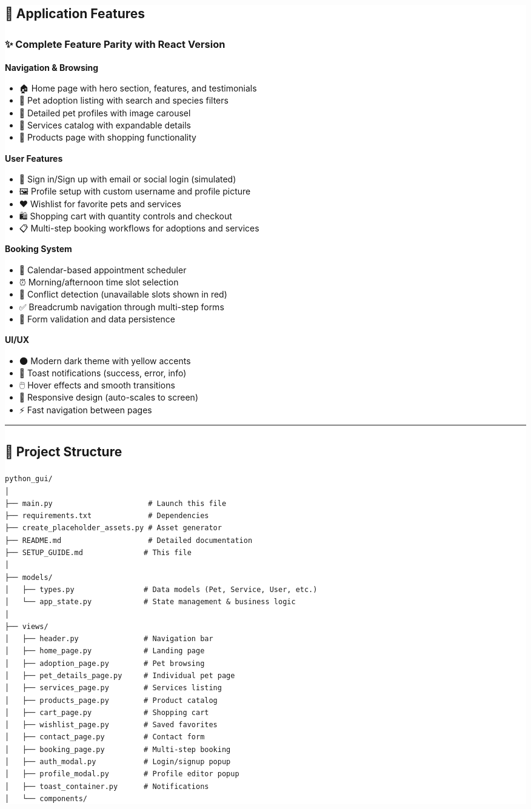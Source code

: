 ## 🎨 Application Features

### ✨ Complete Feature Parity with React Version

**Navigation & Browsing**
- 🏠 Home page with hero section, features, and testimonials
- 🐾 Pet adoption listing with search and species filters
- 📄 Detailed pet profiles with image carousel
- 💼 Services catalog with expandable details
- 🛒 Products page with shopping functionality

**User Features**
- 👤 Sign in/Sign up with email or social login (simulated)
- 🖼️ Profile setup with custom username and profile picture
- ❤️ Wishlist for favorite pets and services
- 🛍️ Shopping cart with quantity controls and checkout
- 📋 Multi-step booking workflows for adoptions and services

**Booking System**
- 📅 Calendar-based appointment scheduler
- ⏰ Morning/afternoon time slot selection
- 🚫 Conflict detection (unavailable slots shown in red)
- ✅ Breadcrumb navigation through multi-step forms
- 📝 Form validation and data persistence

**UI/UX**
- 🌑 Modern dark theme with yellow accents
- 🔔 Toast notifications (success, error, info)
- 🖱️ Hover effects and smooth transitions
- 📱 Responsive design (auto-scales to screen)
- ⚡ Fast navigation between pages

---

## 📁 Project Structure

```
python_gui/
│
├── main.py                      # Launch this file
├── requirements.txt             # Dependencies
├── create_placeholder_assets.py # Asset generator
├── README.md                    # Detailed documentation
├── SETUP_GUIDE.md              # This file
│
├── models/
│   ├── types.py                # Data models (Pet, Service, User, etc.)
│   └── app_state.py            # State management & business logic
│
├── views/
│   ├── header.py               # Navigation bar
│   ├── home_page.py            # Landing page
│   ├── adoption_page.py        # Pet browsing
│   ├── pet_details_page.py     # Individual pet page
│   ├── services_page.py        # Services listing
│   ├── products_page.py        # Product catalog
│   ├── cart_page.py            # Shopping cart
│   ├── wishlist_page.py        # Saved favorites
│   ├── contact_page.py         # Contact form
│   ├── booking_page.py         # Multi-step booking
│   ├── auth_modal.py           # Login/signup popup
│   ├── profile_modal.py        # Profile editor popup
│   ├── toast_container.py      # Notifications
│   └── components/
```